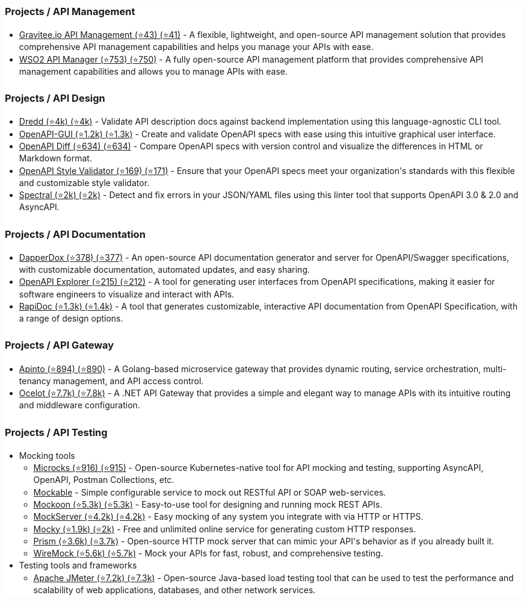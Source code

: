 ### Projects / API Management

*   [Gravitee.io API Management (⭐43) (⭐41)](https://github.com/gravitee-io/gravitee-api-management) - A flexible, lightweight, and open-source API management solution that provides comprehensive API management capabilities and helps you manage your APIs with ease.
*   [WSO2 API Manager (⭐753) (⭐750)](https://github.com/wso2/product-apim) - A fully open-source API management platform that provides comprehensive API management capabilities and allows you to manage APIs with ease.

### Projects / API Design

*   [Dredd (⭐4k) (⭐4k)](https://github.com/apiaryio/dredd) - Validate API description docs against backend implementation using this language-agnostic CLI tool.
*   [OpenAPI-GUI (⭐1.2k) (⭐1.3k)](https://github.com/Mermade/openapi-gui) - Create and validate OpenAPI specs with ease using this intuitive graphical user interface.
*   [OpenAPI Diff (⭐634) (⭐634)](https://github.com/OpenAPITools/openapi-diff) - Compare OpenAPI specs with version control and visualize the differences in HTML or Markdown format.
*   [OpenAPI Style Validator (⭐169) (⭐171)](https://github.com/OpenAPITools/openapi-style-validator) - Ensure that your OpenAPI specs meet your organization's standards with this flexible and customizable style validator.
*   [Spectral (⭐2k) (⭐2k)](https://github.com/stoplightio/spectral) - Detect and fix errors in your JSON/YAML files using this linter tool that supports OpenAPI 3.0 & 2.0 and AsyncAPI.

### Projects / API Documentation

*   [DapperDox (⭐378) (⭐377)](https://github.com/DapperDox/dapperdox) - An open-source API documentation generator and server for OpenAPI/Swagger specifications, with customizable documentation, automated updates, and easy sharing.
*   [OpenAPI Explorer (⭐215) (⭐212)](https://github.com/Rhosys/openapi-explorer) - A tool for generating user interfaces from OpenAPI specifications, making it easier for software engineers to visualize and interact with APIs.
*   [RapiDoc (⭐1.3k) (⭐1.4k)](https://github.com/rapi-doc/RapiDoc) - A tool that generates customizable, interactive API documentation from OpenAPI Specification, with a range of design options.

### Projects / API Gateway

*   [Apinto (⭐894) (⭐890)](https://github.com/eolinker/goku) - A Golang-based microservice gateway that provides dynamic routing, service orchestration, multi-tenancy management, and API access control.
*   [Ocelot (⭐7.7k) (⭐7.8k)](https://github.com/ThreeMammals/Ocelot) - A .NET API Gateway that provides a simple and elegant way to manage APIs with its intuitive routing and middleware configuration.

### Projects / API Testing

*   Mocking tools
    *   [Microcks (⭐916) (⭐915)](https://github.com/microcks/microcks) - Open-source Kubernetes-native tool for API mocking and testing, supporting AsyncAPI, OpenAPI, Postman Collections, etc.
    *   [Mockable](https://www.mockable.io/) - Simple configurable service to mock out RESTful API or SOAP web-services.
    *   [Mockoon (⭐5.3k) (⭐5.3k)](https://github.com/mockoon/mockoon) - Easy-to-use tool for designing and running mock REST APIs.
    *   [MockServer (⭐4.2k) (⭐4.2k)](https://github.com/mock-server/mockserver) - Easy mocking of any system you integrate with via HTTP or HTTPS.
    *   [Mocky (⭐1.9k) (⭐2k)](https://github.com/MockyAbstract/Mocky) - Free and unlimited online service for generating custom HTTP responses.
    *   [Prism (⭐3.6k) (⭐3.7k)](https://github.com/stoplightio/prism) - Open-source HTTP mock server that can mimic your API's behavior as if you already built it.
    *   [WireMock (⭐5.6k) (⭐5.7k)](https://github.com/tomakehurst/wiremock) - Mock your APIs for fast, robust, and comprehensive testing.
*   Testing tools and frameworks
    *   [Apache JMeter (⭐7.2k) (⭐7.3k)](https://github.com/apache/jmeter) - Open-source Java-based load testing tool that can be used to test the performance and scalability of web applications, databases, and other network services.